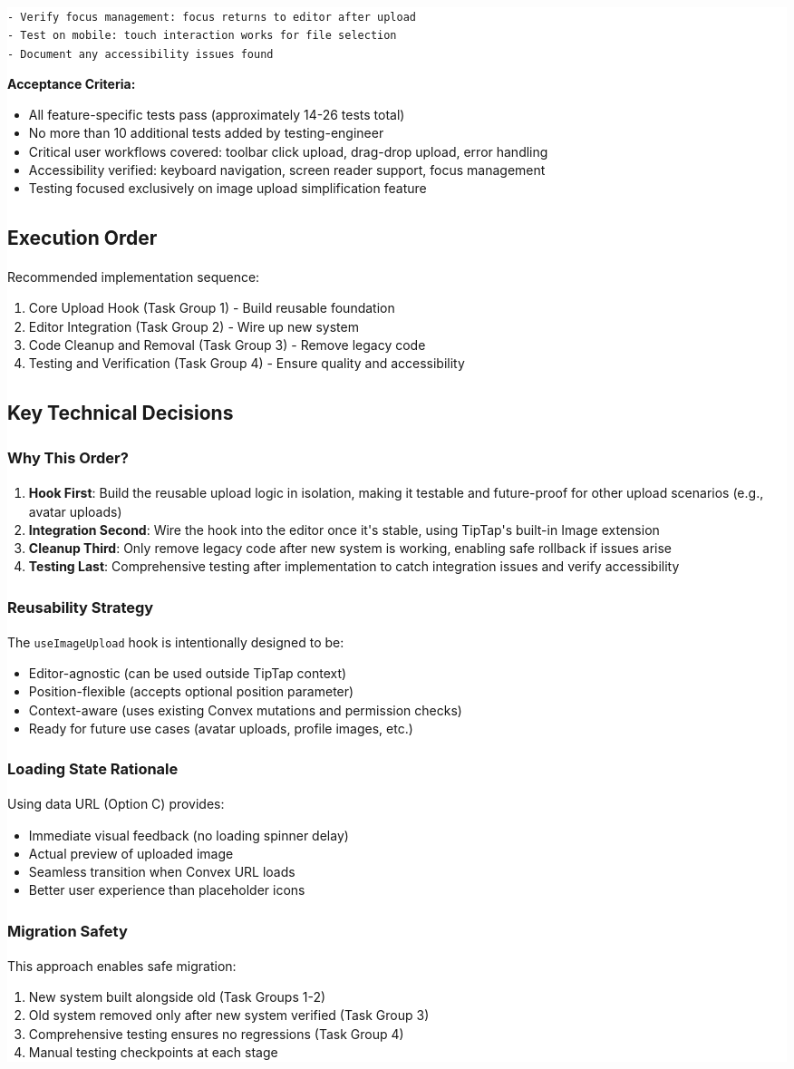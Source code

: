     - Verify focus management: focus returns to editor after upload
    - Test on mobile: touch interaction works for file selection
    - Document any accessibility issues found

**Acceptance Criteria:**
- All feature-specific tests pass (approximately 14-26 tests total)
- No more than 10 additional tests added by testing-engineer
- Critical user workflows covered: toolbar click upload, drag-drop upload, error handling
- Accessibility verified: keyboard navigation, screen reader support, focus management
- Testing focused exclusively on image upload simplification feature

## Execution Order

Recommended implementation sequence:
1. Core Upload Hook (Task Group 1) - Build reusable foundation
2. Editor Integration (Task Group 2) - Wire up new system
3. Code Cleanup and Removal (Task Group 3) - Remove legacy code
4. Testing and Verification (Task Group 4) - Ensure quality and accessibility

## Key Technical Decisions

### Why This Order?
1. **Hook First**: Build the reusable upload logic in isolation, making it testable and future-proof for other upload scenarios (e.g., avatar uploads)
2. **Integration Second**: Wire the hook into the editor once it's stable, using TipTap's built-in Image extension
3. **Cleanup Third**: Only remove legacy code after new system is working, enabling safe rollback if issues arise
4. **Testing Last**: Comprehensive testing after implementation to catch integration issues and verify accessibility

### Reusability Strategy
The `useImageUpload` hook is intentionally designed to be:
- Editor-agnostic (can be used outside TipTap context)
- Position-flexible (accepts optional position parameter)
- Context-aware (uses existing Convex mutations and permission checks)
- Ready for future use cases (avatar uploads, profile images, etc.)

### Loading State Rationale
Using data URL (Option C) provides:
- Immediate visual feedback (no loading spinner delay)
- Actual preview of uploaded image
- Seamless transition when Convex URL loads
- Better user experience than placeholder icons

### Migration Safety
This approach enables safe migration:
1. New system built alongside old (Task Groups 1-2)
2. Old system removed only after new system verified (Task Group 3)
3. Comprehensive testing ensures no regressions (Task Group 4)
4. Manual testing checkpoints at each stage
